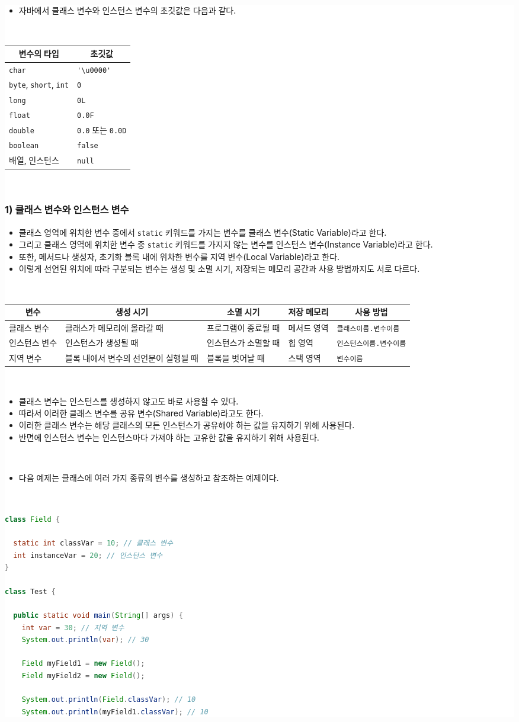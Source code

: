 - 자바에서 클래스 변수와 인스턴스 변수의 초깃값은 다음과 같다.

<br/>

| 변수의 타입            | 초깃값            |
| ---------------------- | ----------------- |
| `char`                 | `'\u0000'`        |
| `byte`, `short`, `int` | `0`               |
| `long`                 | `0L`              |
| `float`                | `0.0F`            |
| `double`               | `0.0` 또는 `0.0D` |
| `boolean`              | `false`           |
| 배열, 인스턴스         | `null`            |

<br/>

### 1) 클래스 변수와 인스턴스 변수

- 클래스 영역에 위치한 변수 중에서 `static` 키워드를 가지는 변수를 클래스 변수(Static Variable)라고 한다.
- 그리고 클래스 영역에 위치한 변수 중 `static` 키워드를 가지지 않는 변수를 인스턴스 변수(Instance Variable)라고 한다.
- 또한, 메서드나 생성자, 초기화 블록 내에 위차한 변수를 지역 변수(Local Variable)라고 한다.
- 이렇게 선언된 위치에 따라 구분되는 변수는 생성 및 소멸 시기, 저장되는 메모리 공간과 사용 방법까지도 서로 다르다.

<br/>

| 변수          | 생성 시기                             | 소멸 시기            | 저장 메모리 | 사용 방법               |
| ------------- | ------------------------------------- | -------------------- | ----------- | ----------------------- |
| 클래스 변수   | 클래스가 메모리에 올라갈 때           | 프로그램이 종료될 때 | 메서드 영역 | `클래스이름.변수이름`   |
| 인스턴스 변수 | 인스턴스가 생성될 때                  | 인스턴스가 소멸할 때 | 힙 영역     | `인스턴스이름.변수이름` |
| 지역 변수     | 블록 내에서 변수의 선언문이 실행될 때 | 블록을 벗어날 때     | 스택 영역   | `변수이름`              |

<br/>

- 클래스 변수는 인스턴스를 생성하지 않고도 바로 사용할 수 있다.
- 따라서 이러한 클래스 변수를 공유 변수(Shared Variable)라고도 한다.
- 이러한 클래스 변수는 해당 클래스의 모든 인스턴스가 공유해야 하는 값을 유지하기 위해 사용된다.
- 반면에 인스턴스 변수는 인스턴스마다 가져야 하는 고유한 값을 유지하기 위해 사용된다.

<br/>

- 다음 예제는 클래스에 여러 가지 종류의 변수를 생성하고 참조하는 예제이다.

<br/>

```java
class Field {

  static int classVar = 10; // 클래스 변수
  int instanceVar = 20; // 인스턴스 변수
}

class Test {

  public static void main(String[] args) {
    int var = 30; // 지역 변수
    System.out.println(var); // 30

    Field myField1 = new Field();
    Field myField2 = new Field();

    System.out.println(Field.classVar); // 10
    System.out.println(myField1.classVar); // 10
```